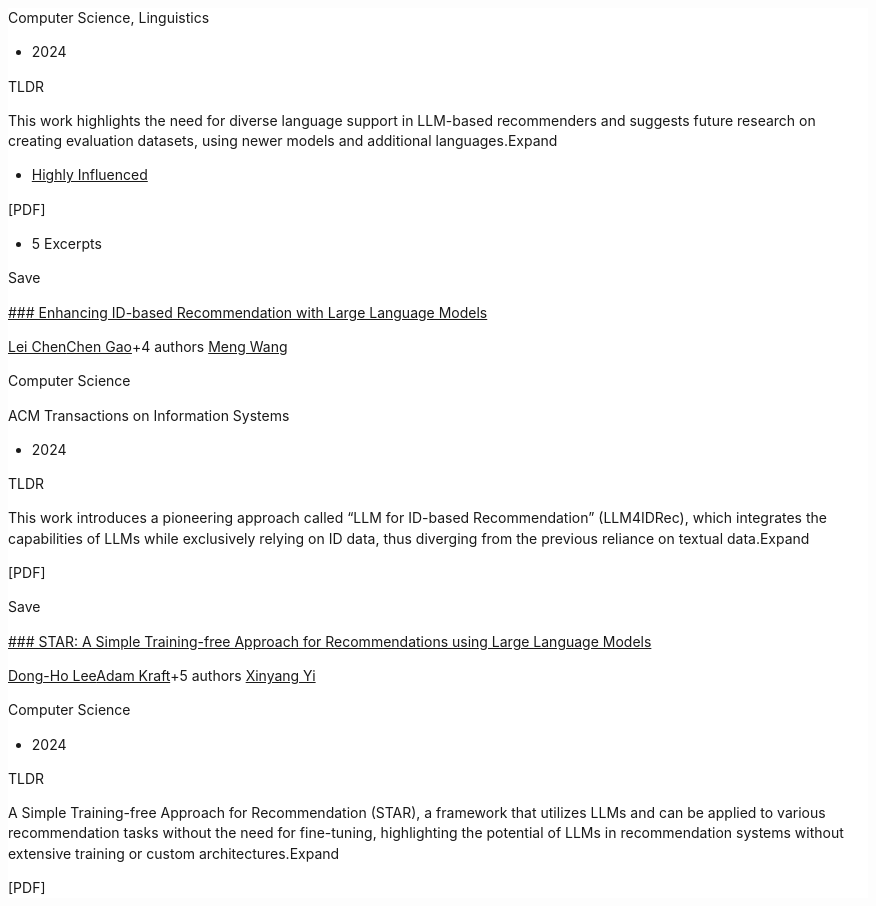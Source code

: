Computer Science, Linguistics

*   2024

TLDR

This work highlights the need for diverse language support in LLM-based recommenders and suggests future research on creating evaluation datasets, using newer models and additional languages.Expand

*   [Highly Influenced](https://www.semanticscholar.org/paper/59b2280fa6f2a4b7fb7b82d3b6881d9051c22b8f?sort=is-influential#citing-papers)
    
[](https://www.semanticscholar.org/reader/59b2280fa6f2a4b7fb7b82d3b6881d9051c22b8f)\[PDF\]

*   5 Excerpts

Save

[### Enhancing ID-based Recommendation with Large Language Models](https://www.semanticscholar.org/paper/Enhancing-ID-based-Recommendation-with-Large-Models-Chen-Gao/7c82d2ae8ee5c49f14f479955b599cff4cd99dd8)

[Lei Chen](https://www.semanticscholar.org/author/Lei-Chen/2289911638)[Chen Gao](https://www.semanticscholar.org/author/Chen-Gao/2292022762)+4 authors [Meng Wang](https://www.semanticscholar.org/author/Meng-Wang/2146058717)

Computer Science

ACM Transactions on Information Systems

*   2024

TLDR

This work introduces a pioneering approach called “LLM for ID-based Recommendation” (LLM4IDRec), which integrates the capabilities of LLMs while exclusively relying on ID data, thus diverging from the previous reliance on textual data.Expand

[](https://www.semanticscholar.org/reader/7c82d2ae8ee5c49f14f479955b599cff4cd99dd8)\[PDF\]

Save

[### STAR: A Simple Training-free Approach for Recommendations using Large Language Models](https://www.semanticscholar.org/paper/STAR%3A-A-Simple-Training-free-Approach-for-using-Lee-Kraft/0545c6784b90415a3c02a823d1e89b526e772663)

[Dong-Ho Lee](https://www.semanticscholar.org/author/Dong-Ho-Lee/2327177362)[Adam Kraft](https://www.semanticscholar.org/author/Adam-Kraft/2314693663)+5 authors [Xinyang Yi](https://www.semanticscholar.org/author/Xinyang-Yi/2838461)

Computer Science

*   2024

TLDR

A Simple Training-free Approach for Recommendation (STAR), a framework that utilizes LLMs and can be applied to various recommendation tasks without the need for fine-tuning, highlighting the potential of LLMs in recommendation systems without extensive training or custom architectures.Expand

[](https://www.semanticscholar.org/reader/0545c6784b90415a3c02a823d1e89b526e772663)\[PDF\]

